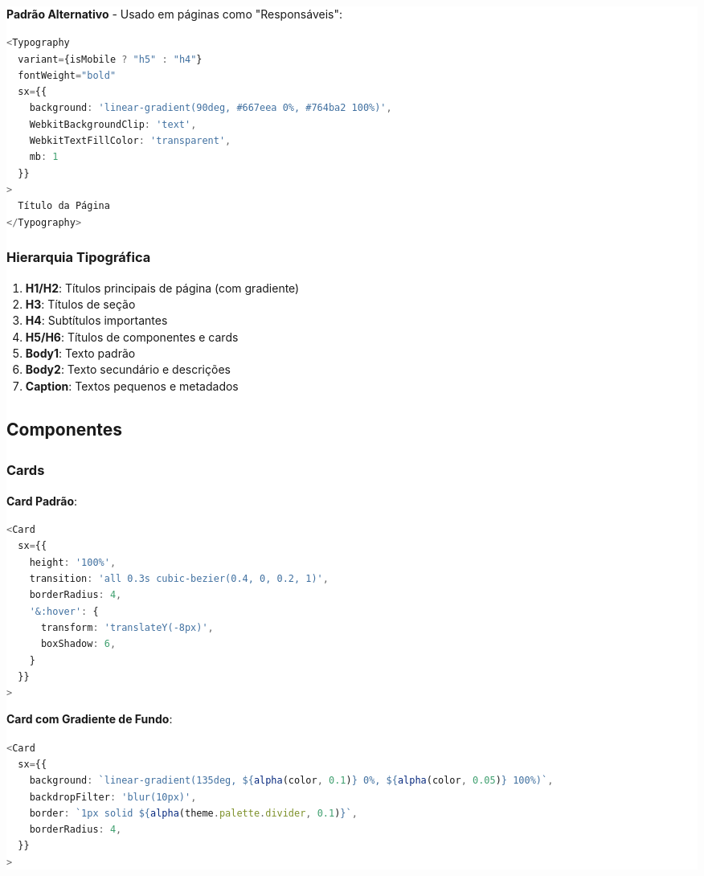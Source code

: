 **Padrão Alternativo** - Usado em páginas como "Responsáveis":
```typescript
<Typography
  variant={isMobile ? "h5" : "h4"}
  fontWeight="bold"
  sx={{
    background: 'linear-gradient(90deg, #667eea 0%, #764ba2 100%)',
    WebkitBackgroundClip: 'text',
    WebkitTextFillColor: 'transparent',
    mb: 1
  }}
>
  Título da Página
</Typography>
```

### Hierarquia Tipográfica

1. **H1/H2**: Títulos principais de página (com gradiente)
2. **H3**: Títulos de seção
3. **H4**: Subtítulos importantes
4. **H5/H6**: Títulos de componentes e cards
5. **Body1**: Texto padrão
6. **Body2**: Texto secundário e descrições
7. **Caption**: Textos pequenos e metadados

## Componentes

### Cards

**Card Padrão**:
```typescript
<Card
  sx={{
    height: '100%',
    transition: 'all 0.3s cubic-bezier(0.4, 0, 0.2, 1)',
    borderRadius: 4,
    '&:hover': {
      transform: 'translateY(-8px)',
      boxShadow: 6,
    }
  }}
>
```

**Card com Gradiente de Fundo**:
```typescript
<Card
  sx={{
    background: `linear-gradient(135deg, ${alpha(color, 0.1)} 0%, ${alpha(color, 0.05)} 100%)`,
    backdropFilter: 'blur(10px)',
    border: `1px solid ${alpha(theme.palette.divider, 0.1)}`,
    borderRadius: 4,
  }}
>
```
